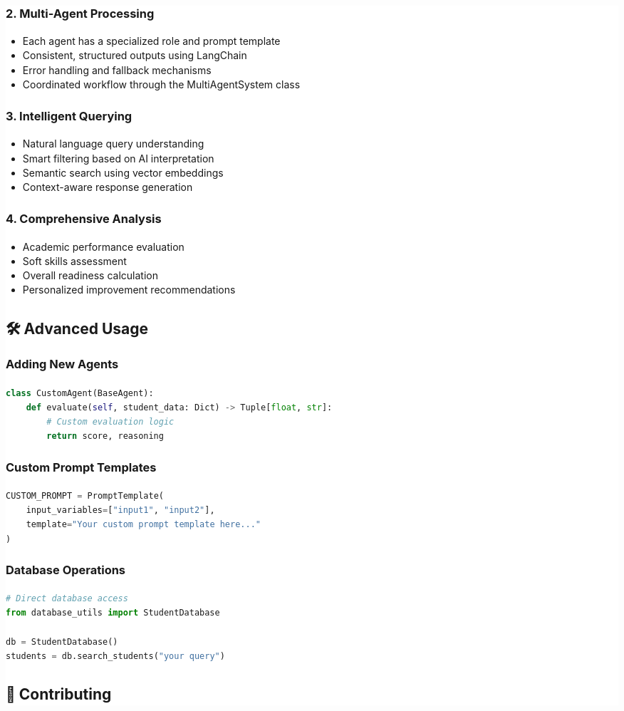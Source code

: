 ### 2. Multi-Agent Processing

- Each agent has a specialized role and prompt template
- Consistent, structured outputs using LangChain
- Error handling and fallback mechanisms
- Coordinated workflow through the MultiAgentSystem class

### 3. Intelligent Querying

- Natural language query understanding
- Smart filtering based on AI interpretation
- Semantic search using vector embeddings
- Context-aware response generation

### 4. Comprehensive Analysis

- Academic performance evaluation
- Soft skills assessment
- Overall readiness calculation
- Personalized improvement recommendations

## 🛠️ Advanced Usage

### Adding New Agents

```python
class CustomAgent(BaseAgent):
    def evaluate(self, student_data: Dict) -> Tuple[float, str]:
        # Custom evaluation logic
        return score, reasoning
```

### Custom Prompt Templates

```python
CUSTOM_PROMPT = PromptTemplate(
    input_variables=["input1", "input2"],
    template="Your custom prompt template here..."
)
```

### Database Operations

```python
# Direct database access
from database_utils import StudentDatabase

db = StudentDatabase()
students = db.search_students("your query")
```

## 🤝 Contributing
